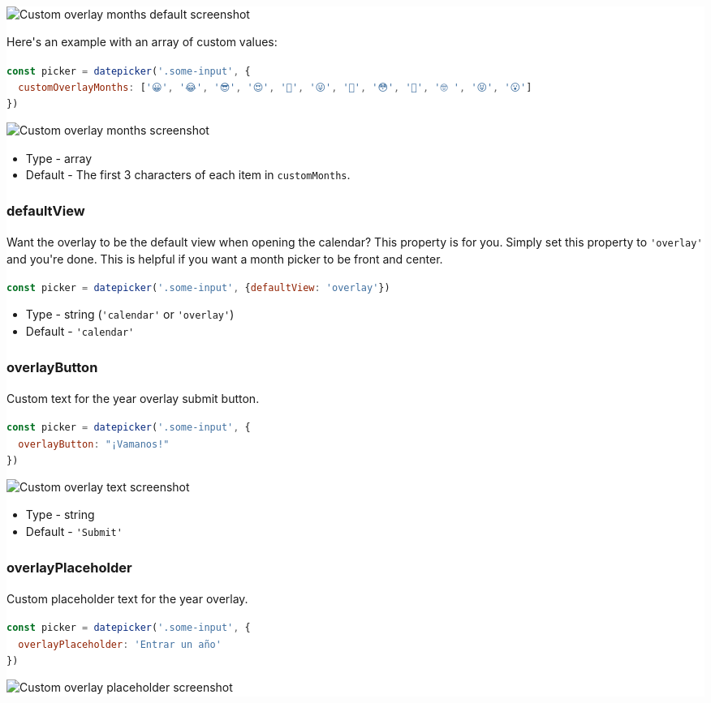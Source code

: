 ![Custom overlay months default screenshot](https://raw.githubusercontent.com/qodesmith/datepicker/master/images/overlay-default.png "Example with default custom overlay months")

Here's an example with an array of custom values:

```javascript
const picker = datepicker('.some-input', {
  customOverlayMonths: ['😀', '😂', '😎', '😍', '🤩', '😜', '😬', '😳', '🤪', '🤓 ', '😝', '😮']
})
```

![Custom overlay months screenshot](https://raw.githubusercontent.com/qodesmith/datepicker/master/images/overlay-custom-months.png "Example with custom overlay months")

* Type - array
* Default - The first 3 characters of each item in `customMonths`.


### defaultView

Want the overlay to be the default view when opening the calendar? This property is for you. Simply set this property to `'overlay'` and you're done. This is helpful if you want a month picker to be front and center.

```javascript
const picker = datepicker('.some-input', {defaultView: 'overlay'})
```

* Type - string (`'calendar'` or `'overlay'`)
* Default - `'calendar'`


### overlayButton

Custom text for the year overlay submit button.

```javascript
const picker = datepicker('.some-input', {
  overlayButton: "¡Vamanos!"
})
```

![Custom overlay text screenshot](https://raw.githubusercontent.com/qodesmith/datepicker/master/images/overlay-button.png "Example with custom overlay text")

* Type - string
* Default - `'Submit'`


### overlayPlaceholder

Custom placeholder text for the year overlay.

```javascript
const picker = datepicker('.some-input', {
  overlayPlaceholder: 'Entrar un año'
})
```

![Custom overlay placeholder screenshot](https://raw.githubusercontent.com/qodesmith/datepicker/master/images/overlay-placeholder.png "Example with custom overlay placeholder text")
